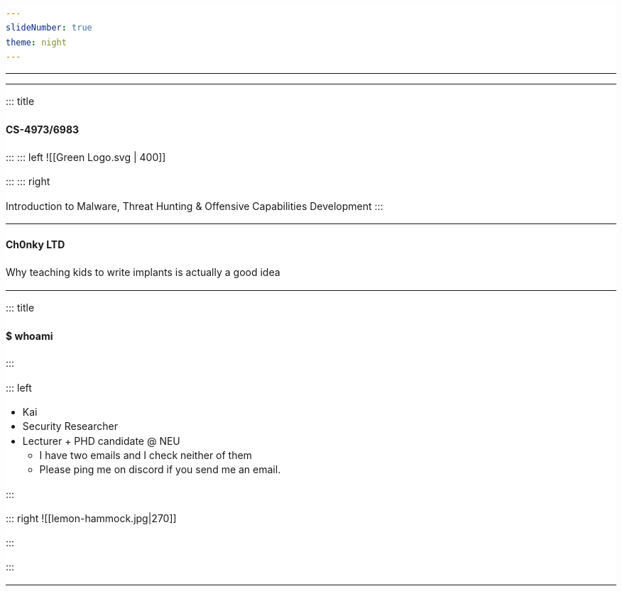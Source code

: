 ```yaml
---
slideNumber: true
theme: night
---
```


---



---

::: title
#### CS-4973/6983
:::
::: left
![[Green Logo.svg | 400]] 

:::
::: right

Introduction to Malware, Threat Hunting & Offensive Capabilities Development
:::



---

#### Ch0nky LTD
Why teaching kids to write implants is actually a good idea


---

::: title
 #### $ whoami  
:::

::: left

- Kai 
- Security Researcher
- Lecturer + PHD candidate @ NEU
	- I have two emails and I check neither of them
	- Please ping me on discord if you send me an email.
 
:::

::: right
![[lemon-hammock.jpg|270]]


:::

:::

---
